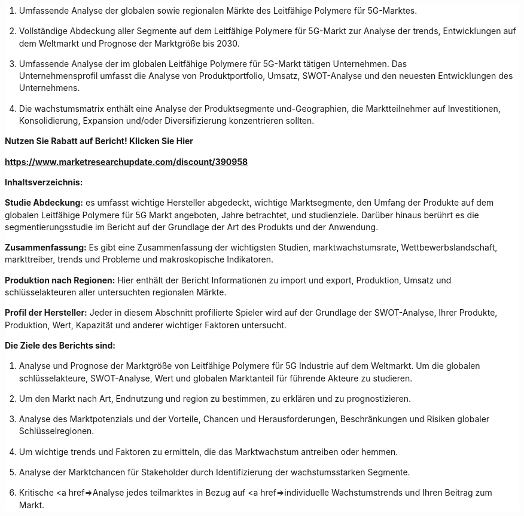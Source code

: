 1. Umfassende Analyse der globalen sowie regionalen Märkte des Leitfähige Polymere für 5G-Marktes.

2. Vollständige Abdeckung aller Segmente auf dem Leitfähige Polymere für 5G-Markt zur Analyse der trends, Entwicklungen auf dem Weltmarkt und Prognose der Marktgröße bis 2030.

3. Umfassende Analyse der im globalen Leitfähige Polymere für 5G-Markt tätigen Unternehmen. Das Unternehmensprofil umfasst die Analyse von Produktportfolio, Umsatz, SWOT-Analyse und den neuesten Entwicklungen des Unternehmens.

4. Die wachstumsmatrix enthält eine Analyse der Produktsegmente und-Geographien, die Marktteilnehmer auf Investitionen, Konsolidierung, Expansion und/oder Diversifizierung konzentrieren sollten.



<strong>Nutzen Sie Rabatt auf Bericht! Klicken Sie Hier
</strong>

<strong><a href=https://www.marketresearchupdate.com/discount/390958>https://www.marketresearchupdate.com/discount/390958</b></u></font></strong></a>



<strong>Inhaltsverzeichnis:</strong>



<strong>Studie Abdeckung:</strong> es umfasst wichtige Hersteller abgedeckt, wichtige Marktsegmente, den Umfang der Produkte auf dem globalen Leitfähige Polymere für 5G Markt angeboten, Jahre betrachtet, und studienziele. Darüber hinaus berührt es die segmentierungsstudie im Bericht auf der Grundlage der Art des Produkts und der Anwendung.



<strong>Zusammenfassung:</strong> Es gibt eine Zusammenfassung der wichtigsten Studien, marktwachstumsrate, Wettbewerbslandschaft, markttreiber, trends und Probleme und makroskopische Indikatoren.



<strong>Produktion nach Regionen:</strong> Hier enthält der Bericht Informationen zu import und export, Produktion, Umsatz und schlüsselakteuren aller untersuchten regionalen Märkte.



<strong>Profil der Hersteller:</strong> Jeder in diesem Abschnitt profilierte Spieler wird auf der Grundlage der SWOT-Analyse, Ihrer Produkte, Produktion, Wert, Kapazität und anderer wichtiger Faktoren untersucht.



<strong>Die Ziele des Berichts sind:</strong>

1) Analyse und Prognose der Marktgröße von Leitfähige Polymere für 5G Industrie auf dem Weltmarkt.
Um die globalen schlüsselakteure, SWOT-Analyse, Wert und globalen Marktanteil für führende Akteure zu studieren.

2) Um den Markt nach Art, Endnutzung und region zu bestimmen, zu erklären und zu prognostizieren.

3) Analyse des Marktpotenzials und der Vorteile, Chancen und Herausforderungen, Beschränkungen und Risiken globaler Schlüsselregionen.

4) Um wichtige trends und Faktoren zu ermitteln, die das Marktwachstum antreiben oder hemmen.

5) Analyse der Marktchancen für Stakeholder durch Identifizierung der wachstumsstarken Segmente.

6) Kritische <a href=>Analyse</a> jedes teilmarktes in Bezug auf <a href=>individuelle</a> Wachstumstrends und Ihren Beitrag zum Markt.
